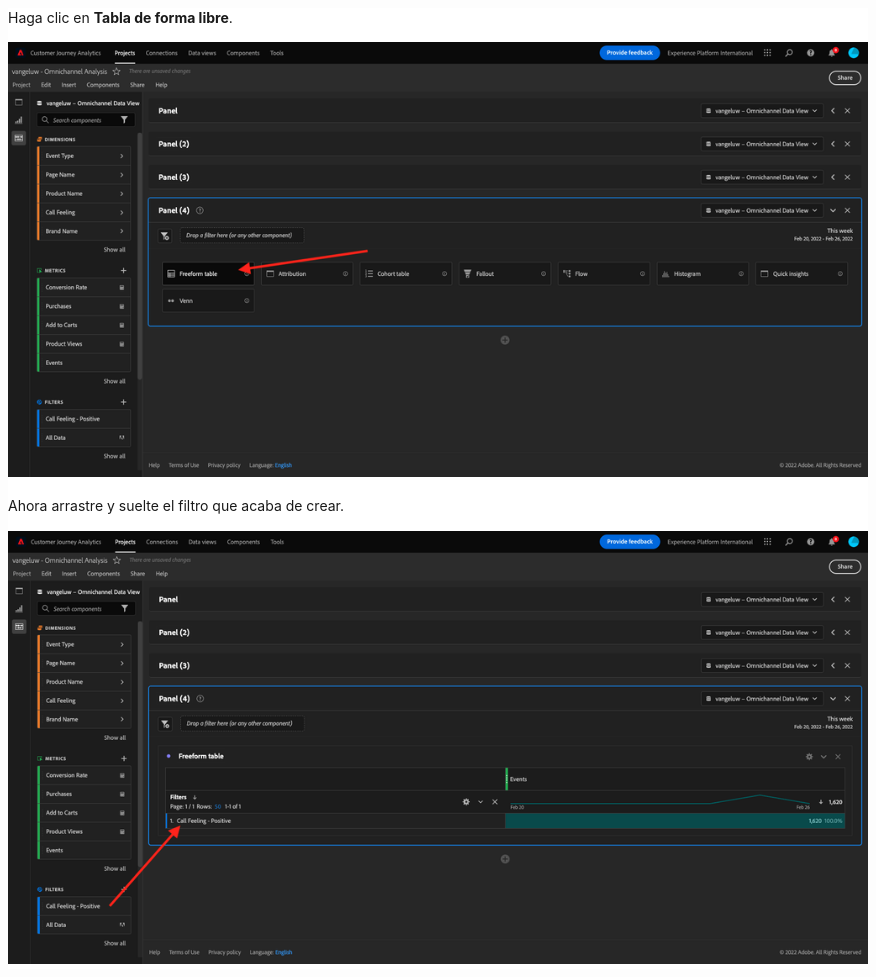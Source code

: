 Haga clic en **Tabla de forma libre**.

![demostración](./images/pro52.png)

Ahora arrastre y suelte el filtro que acaba de crear.

![demostración](./images/pro53.png)
